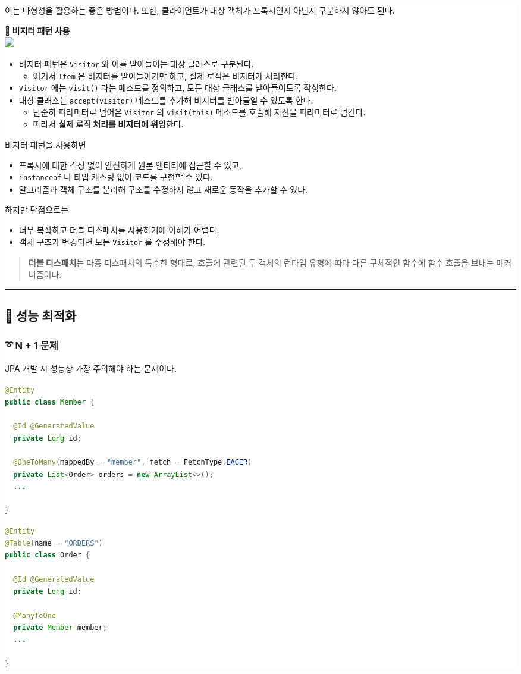 이는 다형성을 활용하는 좋은 방법이다. 또한, 클라이언트가 대상 객체가 프록시인지 아닌지 구분하지 않아도 된다.

**📌 비지터 패턴 사용**<br/>
<img src="https://leejaedoo.github.io/assets/img/visitor.jpg" width="40%">

- 비지터 패턴은 `Visitor` 와 이를 받아들이는 대상 클래스로 구분된다.
  - 여기서 `Item` 은 비지터를 받아들이기만 하고, 실제 로직은 비지터가 처리한다.
- `Visitor` 에는 `visit()` 라는 메소드를 정의하고, 모든 대상 클래스를 받아들이도록 작성한다.
- 대상 클래스는 `accept(visitor)` 메소드를 추가해 비지터를 받아들일 수 있도록 한다. 
  - 단순히 파라미터로 넘어온 `Visitor` 의 `visit(this)` 메소드를 호출해 자신을 파라미터로 넘긴다. 
  - 따라서 **실제 로직 처리를 비지터에 위임**한다.

비지터 패턴을 사용하면 
- 프록시에 대한 걱정 없이 안전하게 원본 엔티티에 접근할 수 있고,
- `instanceof` 나 타입 캐스팅 없이 코드를 구현할 수 있다.
- 알고리즘과 객체 구조를 분리해 구조를 수정하지 않고 새로운 동작을 추가할 수 있다.

하지만 단점으로는
- 너무 복잡하고 더블 디스패치를 사용하기에 이해가 어렵다.
- 객체 구조가 변경되면 모든 `Visitor` 를 수정해야 한다.

> **더블 디스패치**는 다중 디스패치의 특수한 형태로, 호출에 관련된 두 객체의 런타임 유형에 따라 다른 구체적인 함수에 함수 호출을 보내는 메커니즘이다.

---

## 💫 성능 최적화
### ➰ N + 1 문제
JPA 개발 시 성능상 가장 주의해야 하는 문제이다.

```java
@Entity
public class Member {

  @Id @GeneratedValue
  private Long id;

  @OneToMany(mappedBy = "member", fetch = FetchType.EAGER)
  private List<Order> orders = new ArrayList<>();
  ...

}
```

```java
@Entity
@Table(name = "ORDERS")
public class Order {

  @Id @GeneratedValue
  private Long id;

  @ManyToOne
  private Member member;
  ...

}
```
